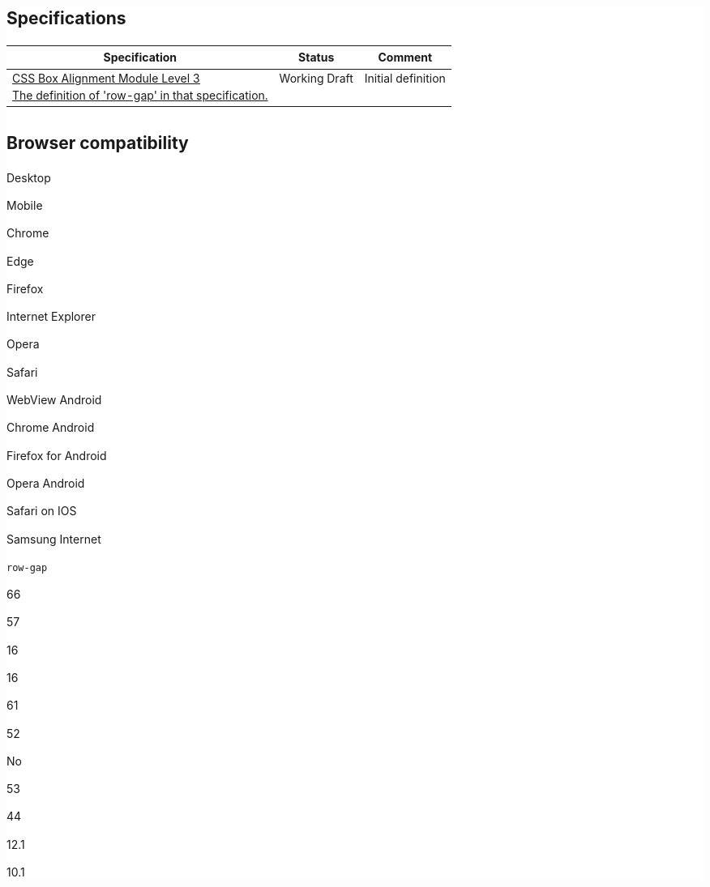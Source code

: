 ## Specifications

<table><thead><tr class="header"><th>Specification</th><th>Status</th><th>Comment</th></tr></thead><tbody><tr class="odd"><td><a href="https://drafts.csswg.org/css-align-3/#propdef-row-gap">CSS Box Alignment Module Level 3<br />
<span class="small">The definition of 'row-gap' in that specification.</span></a></td><td><span class="spec-wd">Working Draft</span></td><td>Initial definition</td></tr></tbody></table>

## Browser compatibility

Desktop

Mobile

Chrome

Edge

Firefox

Internet Explorer

Opera

Safari

WebView Android

Chrome Android

Firefox for Android

Opera Android

Safari on IOS

Samsung Internet

`row-gap`

66

57

16

16

61

52

No

53

44

12.1

10.1
